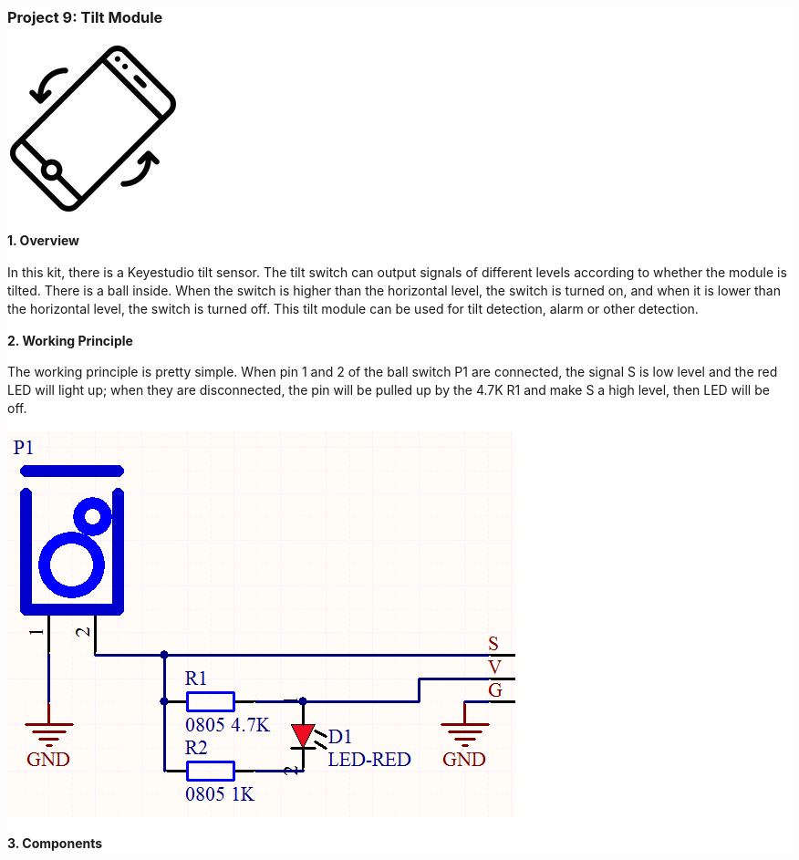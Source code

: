 ### Project 9: Tilt Module

![](./media/9d4fcf498d8943539935d0f9638f22eb.jpeg)

**1. Overview**

In this kit, there is a Keyestudio tilt sensor. The tilt switch can output signals of different levels according to whether the module is
tilted. There is a ball inside. When the switch is higher than the horizontal level, the switch is turned on, and when it is lower than the horizontal level, the switch is turned off. This tilt module can be used for tilt detection, alarm or other detection.

**2. Working Principle**

The working principle is pretty simple. When pin 1 and 2 of the ball switch P1 are connected, the signal S is low level and the red LED will light up; when they are disconnected, the pin will be pulled up by the 4.7K R1 and make S a high level, then LED will be off.

![](./media/7b5da31ecdd90419d5b3326eebdb14e7.png)

**3. Components**
